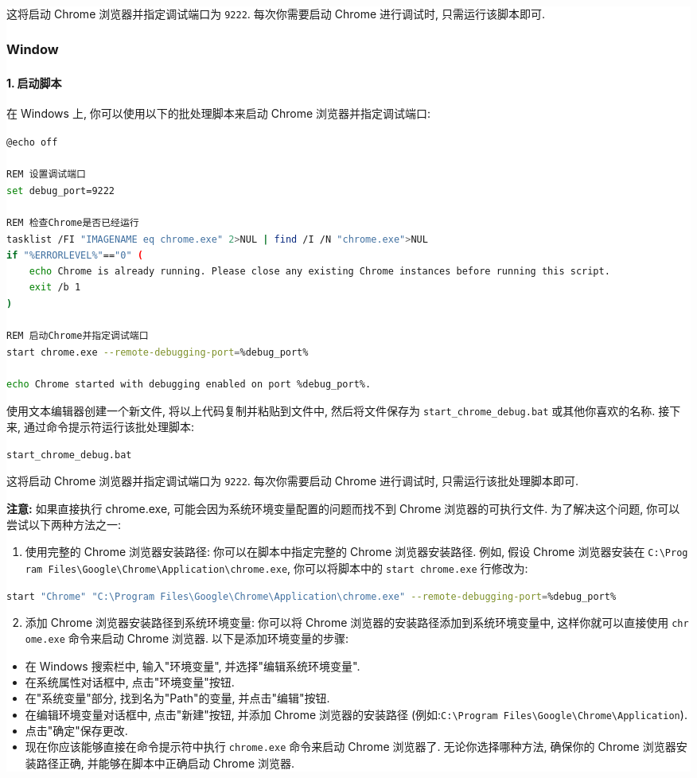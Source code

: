 这将启动 Chrome 浏览器并指定调试端口为 `9222`. 每次你需要启动 Chrome 进行调试时, 只需运行该脚本即可.

### Window

#### 1. 启动脚本

在 Windows 上, 你可以使用以下的批处理脚本来启动 Chrome 浏览器并指定调试端口:

```bash
@echo off

REM 设置调试端口
set debug_port=9222

REM 检查Chrome是否已经运行
tasklist /FI "IMAGENAME eq chrome.exe" 2>NUL | find /I /N "chrome.exe">NUL
if "%ERRORLEVEL%"=="0" (
    echo Chrome is already running. Please close any existing Chrome instances before running this script.
    exit /b 1
)

REM 启动Chrome并指定调试端口
start chrome.exe --remote-debugging-port=%debug_port%

echo Chrome started with debugging enabled on port %debug_port%.
```

使用文本编辑器创建一个新文件, 将以上代码复制并粘贴到文件中, 然后将文件保存为 `start_chrome_debug.bat` 或其他你喜欢的名称. 接下来, 通过命令提示符运行该批处理脚本:

```bash
start_chrome_debug.bat
```

这将启动 Chrome 浏览器并指定调试端口为 `9222`. 每次你需要启动 Chrome 进行调试时, 只需运行该批处理脚本即可.

**注意:**
如果直接执行 chrome.exe, 可能会因为系统环境变量配置的问题而找不到 Chrome 浏览器的可执行文件. 为了解决这个问题, 你可以尝试以下两种方法之一:

1. 使用完整的 Chrome 浏览器安装路径: 你可以在脚本中指定完整的 Chrome 浏览器安装路径. 例如, 假设 Chrome 浏览器安装在 `C:\Program Files\Google\Chrome\Application\chrome.exe`, 你可以将脚本中的 `start chrome.exe` 行修改为:

```bash
start "Chrome" "C:\Program Files\Google\Chrome\Application\chrome.exe" --remote-debugging-port=%debug_port%
```

2. 添加 Chrome 浏览器安装路径到系统环境变量: 你可以将 Chrome 浏览器的安装路径添加到系统环境变量中, 这样你就可以直接使用 `chrome.exe` 命令来启动 Chrome 浏览器. 以下是添加环境变量的步骤:

- 在 Windows 搜索栏中, 输入"环境变量", 并选择"编辑系统环境变量".
- 在系统属性对话框中, 点击"环境变量"按钮.
- 在"系统变量"部分, 找到名为"Path"的变量, 并点击"编辑"按钮.
- 在编辑环境变量对话框中, 点击"新建"按钮, 并添加 Chrome 浏览器的安装路径 (例如:`C:\Program Files\Google\Chrome\Application`).
- 点击"确定"保存更改.
- 现在你应该能够直接在命令提示符中执行 `chrome.exe` 命令来启动 Chrome 浏览器了.
无论你选择哪种方法, 确保你的 Chrome 浏览器安装路径正确, 并能够在脚本中正确启动 Chrome 浏览器.
